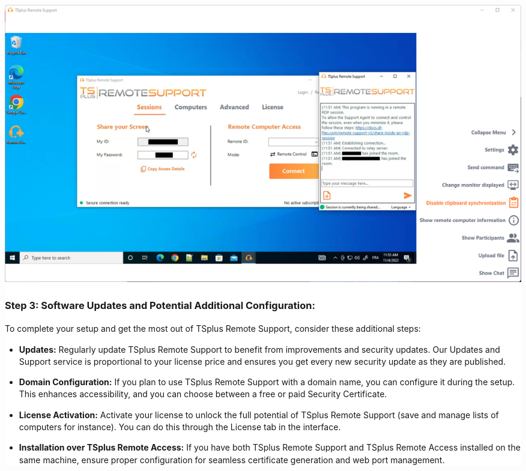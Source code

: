 [![TSplus Remote Support - agent interface and chat box - screenshot of Windows computer screen displaying agent interface and chatbox](./images/expert-chatbox.png)](https://docs.terminalserviceplus.com/remote-support-v3/./images/expert-chatbox.png)

### Step 3: Software Updates and Potential Additional Configuration:

To complete your setup and get the most out of TSplus Remote Support, consider these additional steps:

- **Updates:** Regularly update TSplus Remote Support to benefit from improvements and security updates. Our Updates and Support service is proportional to your license price and ensures you get every new security update as they are published.
    
- **Domain Configuration:** If you plan to use TSplus Remote Support with a domain name, you can configure it during the setup. This enhances accessibility, and you can choose between a free or paid Security Certificate.
    
- **License Activation:** Activate your license to unlock the full potential of TSplus Remote Support (save and manage lists of computers for instance). You can do this through the License tab in the interface.
    
- **Installation over TSplus Remote Access:** If you have both TSplus Remote Support and TSplus Remote Access installed on the same machine, ensure proper configuration for seamless certificate generation and web port management.
    

